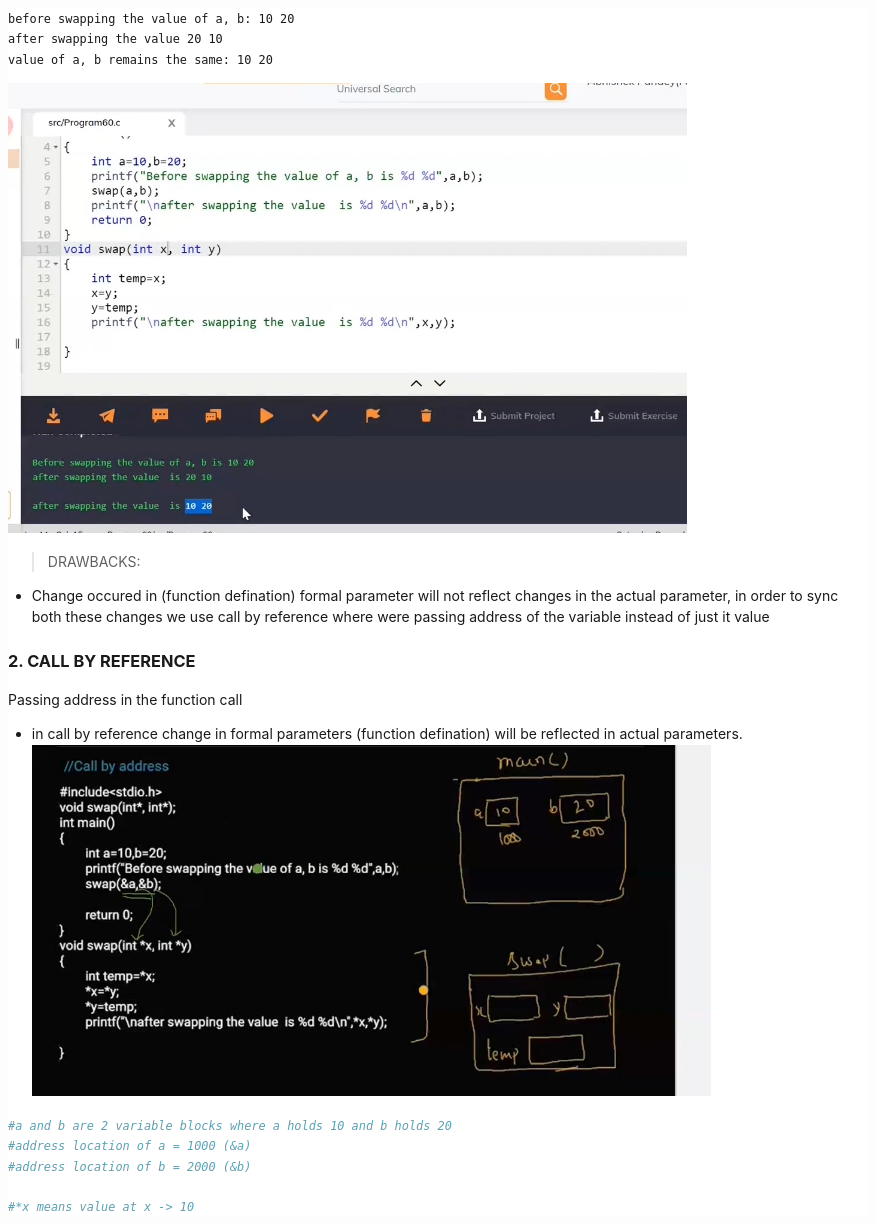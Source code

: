 ```bash
before swapping the value of a, b: 10 20 
after swapping the value 20 10
value of a, b remains the same: 10 20
```
![](m23.JPG)

> DRAWBACKS:
- Change occured in (function defination) formal parameter will not reflect changes in the actual parameter, in order to sync both these changes we use call by reference where were passing address of the variable instead of just it value 

### 2. CALL BY REFERENCE 
Passing address in the function call 

- in call by reference change in formal parameters (function defination) will be reflected in actual parameters. 
![](m24.JPG)
```bash
#a and b are 2 variable blocks where a holds 10 and b holds 20
#address location of a = 1000 (&a)
#address location of b = 2000 (&b)

#*x means value at x -> 10
```